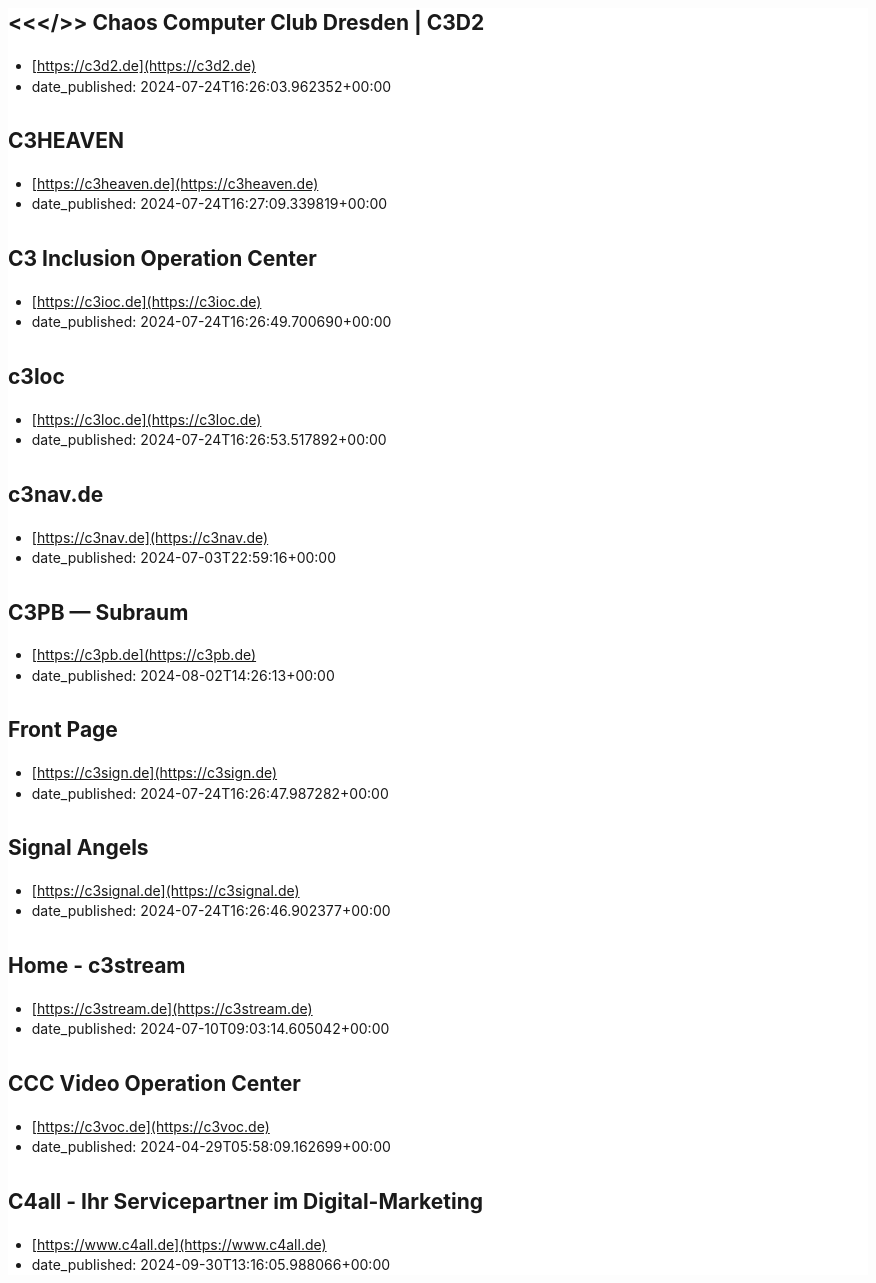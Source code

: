  ## <<</>> Chaos Computer Club Dresden | C3D2
 - [https://c3d2.de](https://c3d2.de)
 - date_published: 2024-07-24T16:26:03.962352+00:00

 ## C3HEAVEN
 - [https://c3heaven.de](https://c3heaven.de)
 - date_published: 2024-07-24T16:27:09.339819+00:00

 ## C3 Inclusion Operation Center
 - [https://c3ioc.de](https://c3ioc.de)
 - date_published: 2024-07-24T16:26:49.700690+00:00

 ## c3loc
 - [https://c3loc.de](https://c3loc.de)
 - date_published: 2024-07-24T16:26:53.517892+00:00

 ## c3nav.de
 - [https://c3nav.de](https://c3nav.de)
 - date_published: 2024-07-03T22:59:16+00:00

 ## C3PB — Subraum
 - [https://c3pb.de](https://c3pb.de)
 - date_published: 2024-08-02T14:26:13+00:00

 ## Front Page
 - [https://c3sign.de](https://c3sign.de)
 - date_published: 2024-07-24T16:26:47.987282+00:00

 ## Signal Angels
 - [https://c3signal.de](https://c3signal.de)
 - date_published: 2024-07-24T16:26:46.902377+00:00

 ## Home - c3stream
 - [https://c3stream.de](https://c3stream.de)
 - date_published: 2024-07-10T09:03:14.605042+00:00

 ## CCC Video Operation Center
 - [https://c3voc.de](https://c3voc.de)
 - date_published: 2024-04-29T05:58:09.162699+00:00

 ## C4all - Ihr Servicepartner im Digital-Marketing
 - [https://www.c4all.de](https://www.c4all.de)
 - date_published: 2024-09-30T13:16:05.988066+00:00
